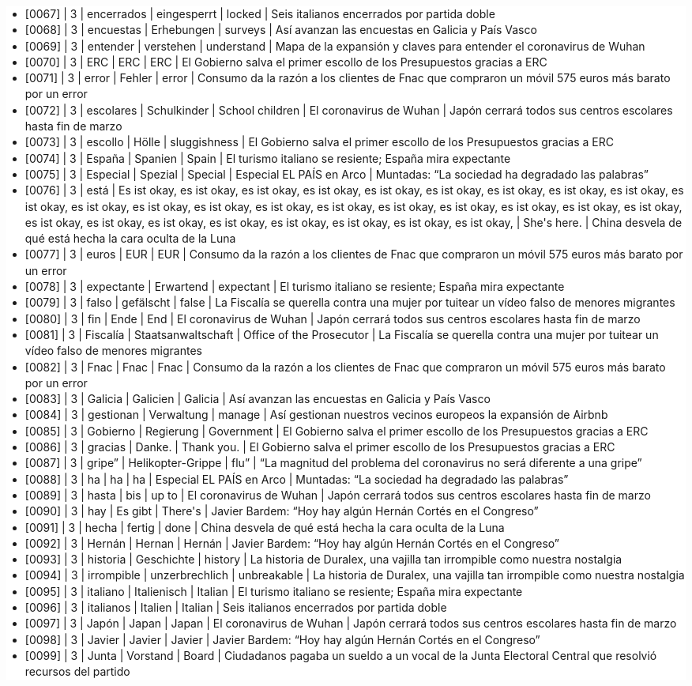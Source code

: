 - [0067] | 3 | encerrados | eingesperrt | locked | Seis italianos encerrados por partida doble
- [0068] | 3 | encuestas | Erhebungen | surveys | Así avanzan las encuestas en Galicia y País Vasco
- [0069] | 3 | entender | verstehen | understand | Mapa de la expansión y claves para entender el coronavirus de Wuhan
- [0070] | 3 | ERC | ERC | ERC | El Gobierno salva el primer escollo de los Presupuestos gracias a ERC
- [0071] | 3 | error | Fehler | error | Consumo da la razón a los clientes de Fnac que compraron un móvil 575 euros más barato por un error
- [0072] | 3 | escolares | Schulkinder | School children | El coronavirus de Wuhan | Japón cerrará todos sus centros escolares hasta fin de marzo
- [0073] | 3 | escollo | Hölle | sluggishness | El Gobierno salva el primer escollo de los Presupuestos gracias a ERC
- [0074] | 3 | España | Spanien | Spain | El turismo italiano se resiente; España mira expectante
- [0075] | 3 | Especial | Spezial | Special | Especial EL PAÍS en Arco | Muntadas: “La sociedad ha degradado las palabras”
- [0076] | 3 | está | Es ist okay, es ist okay, es ist okay, es ist okay, es ist okay, es ist okay, es ist okay, es ist okay, es ist okay, es ist okay, es ist okay, es ist okay, es ist okay, es ist okay, es ist okay, es ist okay, es ist okay, es ist okay, es ist okay, es ist okay, es ist okay, es ist okay, es ist okay, es ist okay, es ist okay, es ist okay, es ist okay, es ist okay, | She's here. | China desvela de qué está hecha la cara oculta de la Luna
- [0077] | 3 | euros | EUR | EUR | Consumo da la razón a los clientes de Fnac que compraron un móvil 575 euros más barato por un error
- [0078] | 3 | expectante | Erwartend | expectant | El turismo italiano se resiente; España mira expectante
- [0079] | 3 | falso | gefälscht | false | La Fiscalía se querella contra una mujer por tuitear un vídeo falso de menores migrantes
- [0080] | 3 | fin | Ende | End | El coronavirus de Wuhan | Japón cerrará todos sus centros escolares hasta fin de marzo
- [0081] | 3 | Fiscalía | Staatsanwaltschaft | Office of the Prosecutor | La Fiscalía se querella contra una mujer por tuitear un vídeo falso de menores migrantes
- [0082] | 3 | Fnac | Fnac | Fnac | Consumo da la razón a los clientes de Fnac que compraron un móvil 575 euros más barato por un error
- [0083] | 3 | Galicia | Galicien | Galicia | Así avanzan las encuestas en Galicia y País Vasco
- [0084] | 3 | gestionan | Verwaltung | manage | Así gestionan nuestros vecinos europeos la expansión de Airbnb
- [0085] | 3 | Gobierno | Regierung | Government | El Gobierno salva el primer escollo de los Presupuestos gracias a ERC
- [0086] | 3 | gracias | Danke. | Thank you. | El Gobierno salva el primer escollo de los Presupuestos gracias a ERC
- [0087] | 3 | gripe” | Helikopter-Grippe | flu” | “La magnitud del problema del coronavirus no será diferente a una gripe”
- [0088] | 3 | ha | ha | ha | Especial EL PAÍS en Arco | Muntadas: “La sociedad ha degradado las palabras”
- [0089] | 3 | hasta | bis | up to | El coronavirus de Wuhan | Japón cerrará todos sus centros escolares hasta fin de marzo
- [0090] | 3 | hay | Es gibt | There's | Javier Bardem: “Hoy hay algún Hernán Cortés en el Congreso”
- [0091] | 3 | hecha | fertig | done | China desvela de qué está hecha la cara oculta de la Luna
- [0092] | 3 | Hernán | Hernan | Hernán | Javier Bardem: “Hoy hay algún Hernán Cortés en el Congreso”
- [0093] | 3 | historia | Geschichte | history | La historia de Duralex, una vajilla tan irrompible como nuestra nostalgia
- [0094] | 3 | irrompible | unzerbrechlich | unbreakable | La historia de Duralex, una vajilla tan irrompible como nuestra nostalgia
- [0095] | 3 | italiano | Italienisch | Italian | El turismo italiano se resiente; España mira expectante
- [0096] | 3 | italianos | Italien | Italian | Seis italianos encerrados por partida doble
- [0097] | 3 | Japón | Japan | Japan | El coronavirus de Wuhan | Japón cerrará todos sus centros escolares hasta fin de marzo
- [0098] | 3 | Javier | Javier | Javier | Javier Bardem: “Hoy hay algún Hernán Cortés en el Congreso”
- [0099] | 3 | Junta | Vorstand | Board | Ciudadanos pagaba un sueldo a un vocal de la Junta Electoral Central que resolvió recursos del partido